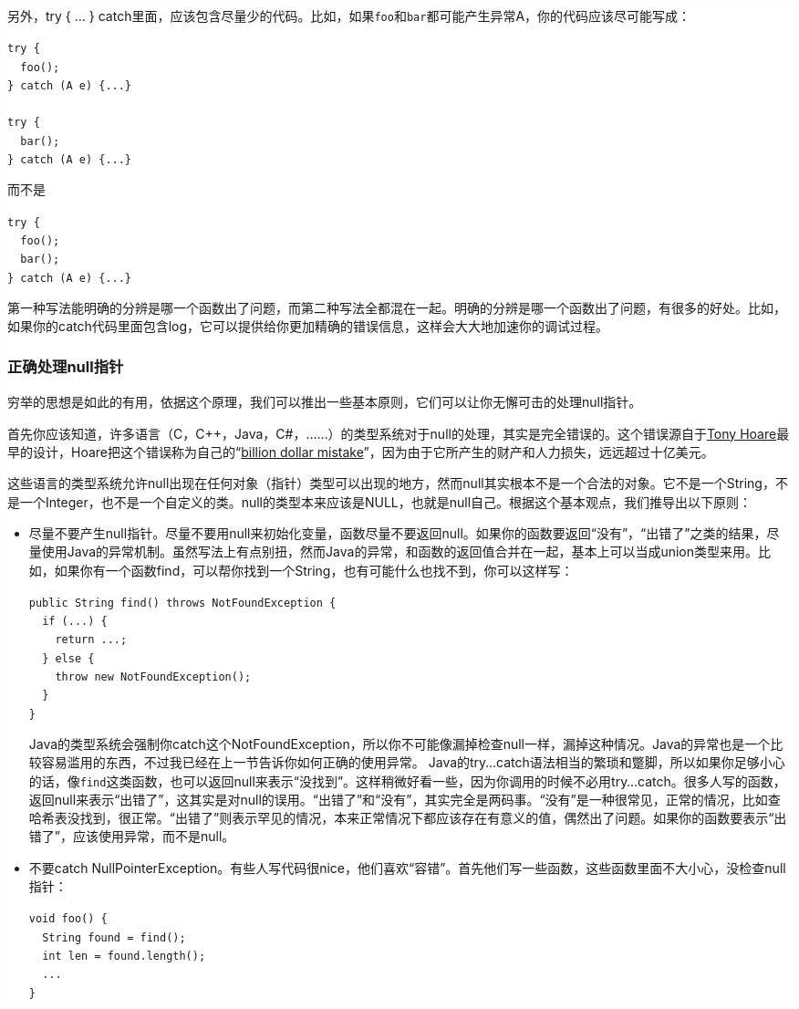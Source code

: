 另外，try { … } catch里面，应该包含尽量少的代码。比如，如果`foo`和`bar`都可能产生异常A，你的代码应该尽可能写成：

```
try {
  foo();
} catch (A e) {...}

try {
  bar();
} catch (A e) {...}
```

而不是

```
try {
  foo();
  bar();
} catch (A e) {...}
```

第一种写法能明确的分辨是哪一个函数出了问题，而第二种写法全都混在一起。明确的分辨是哪一个函数出了问题，有很多的好处。比如，如果你的catch代码里面包含log，它可以提供给你更加精确的错误信息，这样会大大地加速你的调试过程。

### 正确处理null指针

穷举的思想是如此的有用，依据这个原理，我们可以推出一些基本原则，它们可以让你无懈可击的处理null指针。

首先你应该知道，许多语言（C，C++，Java，C#，……）的类型系统对于null的处理，其实是完全错误的。这个错误源自于[Tony Hoare](https://en.wikipedia.org/wiki/Tony_Hoare)最早的设计，Hoare把这个错误称为自己的“[billion dollar mistake](http://www.infoq.com/presentations/Null-References-The-Billion-Dollar-Mistake-Tony-Hoare)”，因为由于它所产生的财产和人力损失，远远超过十亿美元。

这些语言的类型系统允许null出现在任何对象（指针）类型可以出现的地方，然而null其实根本不是一个合法的对象。它不是一个String，不是一个Integer，也不是一个自定义的类。null的类型本来应该是NULL，也就是null自己。根据这个基本观点，我们推导出以下原则：

* 尽量不要产生null指针。尽量不要用null来初始化变量，函数尽量不要返回null。如果你的函数要返回“没有”，“出错了”之类的结果，尽量使用Java的异常机制。虽然写法上有点别扭，然而Java的异常，和函数的返回值合并在一起，基本上可以当成union类型来用。比如，如果你有一个函数find，可以帮你找到一个String，也有可能什么也找不到，你可以这样写：

  ```
  public String find() throws NotFoundException {
    if (...) {
      return ...;
    } else {
      throw new NotFoundException();
    }
  }
  ```

  Java的类型系统会强制你catch这个NotFoundException，所以你不可能像漏掉检查null一样，漏掉这种情况。Java的异常也是一个比较容易滥用的东西，不过我已经在上一节告诉你如何正确的使用异常。
  Java的try…catch语法相当的繁琐和蹩脚，所以如果你足够小心的话，像`find`这类函数，也可以返回null来表示“没找到”。这样稍微好看一些，因为你调用的时候不必用try…catch。很多人写的函数，返回null来表示“出错了”，这其实是对null的误用。“出错了”和“没有”，其实完全是两码事。“没有”是一种很常见，正常的情况，比如查哈希表没找到，很正常。“出错了”则表示罕见的情况，本来正常情况下都应该存在有意义的值，偶然出了问题。如果你的函数要表示“出错了”，应该使用异常，而不是null。
* 不要catch NullPointerException。有些人写代码很nice，他们喜欢“容错”。首先他们写一些函数，这些函数里面不大小心，没检查null指针：

  ```
  void foo() {
    String found = find();
    int len = found.length();
    ...
  }
  ```
